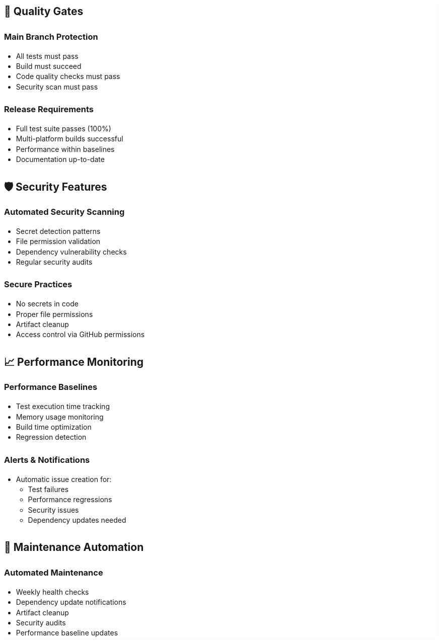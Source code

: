 ## 🎯 Quality Gates

### Main Branch Protection
- All tests must pass
- Build must succeed
- Code quality checks must pass
- Security scan must pass

### Release Requirements
- Full test suite passes (100%)
- Multi-platform builds successful
- Performance within baselines
- Documentation up-to-date

## 🛡️ Security Features

### Automated Security Scanning
- Secret detection patterns
- File permission validation
- Dependency vulnerability checks
- Regular security audits

### Secure Practices
- No secrets in code
- Proper file permissions
- Artifact cleanup
- Access control via GitHub permissions

## 📈 Performance Monitoring

### Performance Baselines
- Test execution time tracking
- Memory usage monitoring
- Build time optimization
- Regression detection

### Alerts & Notifications
- Automatic issue creation for:
  - Test failures
  - Performance regressions
  - Security issues
  - Dependency updates needed

## 🔄 Maintenance Automation

### Automated Maintenance
- Weekly health checks
- Dependency update notifications
- Artifact cleanup
- Security audits
- Performance baseline updates

